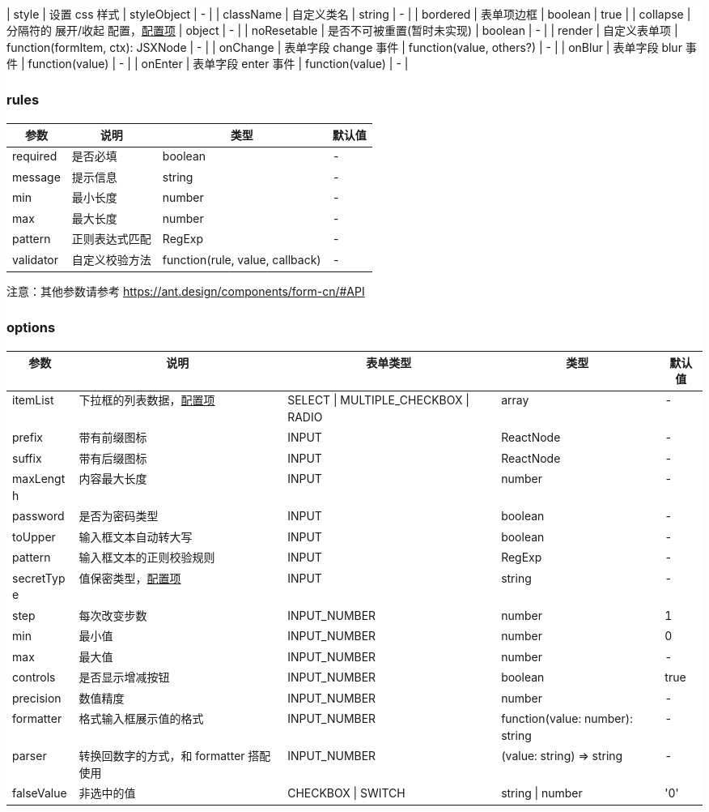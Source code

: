 | style           | 设置 css 样式                                          | styleObject                      | -        |
| className       | 自定义类名                                             | string                           | -        |
| bordered        | 表单项边框                                             | boolean                          | true     |
| collapse        | 分隔符的 展开/收起 配置，[配置项](#collapse)           | object                           | -        |
| noResetable     | 是否不可被重置(暂时未实现)                             | boolean                          | -        |
| render          | 自定义表单项                                           | function(formItem, ctx): JSXNode | -        |
| onChange        | 表单字段 change 事件                                   | function(value, others?)         | -        |
| onBlur          | 表单字段 blur 事件                                     | function(value)                  | -        |
| onEnter         | 表单字段 enter 事件                                    | function(value)                  | -        |

### rules

| 参数      | 说明           | 类型                            | 默认值 |
| --------- | -------------- | ------------------------------- | ------ |
| required  | 是否必填       | boolean                         | -      |
| message   | 提示信息       | string                          | -      |
| min       | 最小长度       | number                          | -      |
| max       | 最大长度       | number                          | -      |
| pattern   | 正则表达式匹配 | RegExp                          | -      |
| validator | 自定义校验方法 | function(rule, value, callback) | -      |

注意：其他参数请参考 https://ant.design/components/form-cn/#API

### options

| 参数             | 说明                                                   | 表单类型                             | 类型                                  | 默认值               |
| ---------------- | ------------------------------------------------------ | ------------------------------------ | ------------------------------------- | -------------------- |
| itemList         | 下拉框的列表数据，[配置项](#dict)                      | SELECT \| MULTIPLE_CHECKBOX \| RADIO | array                                 | -                    |
| prefix           | 带有前缀图标                                           | INPUT                                | ReactNode                             | -                    |
| suffix           | 带有后缀图标                                           | INPUT                                | ReactNode                             | -                    |
| maxLength        | 内容最大长度                                           | INPUT                                | number                                | -                    |
| password         | 是否为密码类型                                         | INPUT                                | boolean                               | -                    |
| toUpper          | 输入框文本自动转大写                                   | INPUT                                | boolean                               | -                    |
| pattern          | 输入框文本的正则校验规则                               | INPUT                                | RegExp                                | -                    |
| secretType       | 值保密类型，[配置项](#secret_type)                     | INPUT                                | string                                | -                    |
| step             | 每次改变步数                                           | INPUT_NUMBER                         | number                                | 1                    |
| min              | 最小值                                                 | INPUT_NUMBER                         | number                                | 0                    |
| max              | 最大值                                                 | INPUT_NUMBER                         | number                                | -                    |
| controls         | 是否显示增减按钮                                       | INPUT_NUMBER                         | boolean                               | true                 |
| precision        | 数值精度                                               | INPUT_NUMBER                         | number                                | -                    |
| formatter        | 格式输入框展示值的格式                                 | INPUT_NUMBER                         | function(value: number): string       | -                    |
| parser           | 转换回数字的方式，和 formatter 搭配使用                | INPUT_NUMBER                         | (value: string) => string             | -                    |
| falseValue       | 非选中的值                                             | CHECKBOX \| SWITCH                   | string \| number                      | '0'                  |